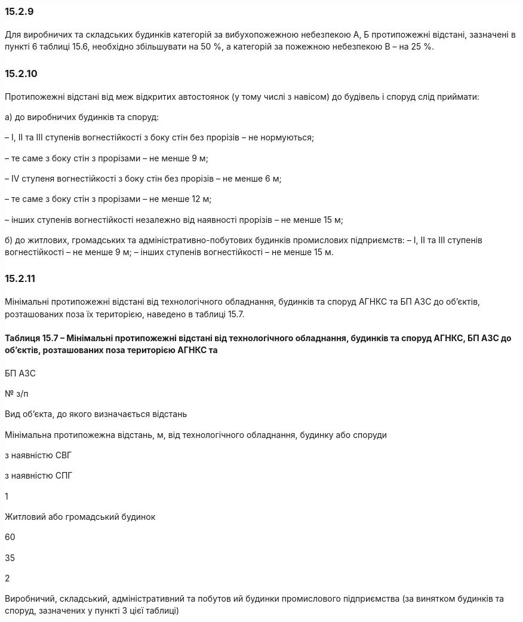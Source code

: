 ### 15.2.9

Для виробничих та складських будинків категорій за вибухопожежною небезпекою А, Б протипожежні відстані, зазначені в пункті 6 таблиці 15.6, необхідно збільшувати на 50 %, а категорій за пожежною небезпекою В – на 25 %.

### 15.2.10

Протипожежні відстані від меж відкритих автостоянок (у тому числі з навісом) до будівель і споруд слід приймати:

а) до виробничих будинків та споруд:

– І, II та III ступенів вогнестійкості з боку стін без прорізів – не нормуються;

– те саме з боку стін з прорізами – не менше 9 м;

– ІV ступеня вогнестійкості з боку стін без прорізів – не менше 6 м;

– те саме з боку стін з прорізами – не менше 12 м;

– інших ступенів вогнестійкості незалежно від наявності прорізів – не менше 15 м;

б) до житлових, громадських та адміністративно-побутових будинків промислових підприємств: – І, II та III ступенів вогнестійкості – не менше 9 м; – інших ступенів вогнестійкості – не менше 15 м.

### 15.2.11

Мінімальні протипожежні відстані від технологічного обладнання, будинків та споруд АГНКС та БП АЗС до об’єктів, розташованих поза їх територією, наведено в таблиці 15.7.

#### Таблиця 15.7 – Мінімальні протипожежні відстані від технологічного обладнання, будинків та споруд АГНКС, БП АЗС до об’єктів, розташованих поза територією АГНКС та


БП АЗС

№ з/п

Вид об’єкта, до якого визначається відстань

Мінімальна протипожежна відстань, м, від технологічного обладнання, будинку або споруди

з наявністю СВГ

з наявністю СПГ

1

Житловий або громадський будинок

60

35

2

Виробничий, складський, адміністративний та побутов ий будинки промислового підприємства (за винятком будинків та споруд, зазначених у пункті 3 цієї таблиці)
